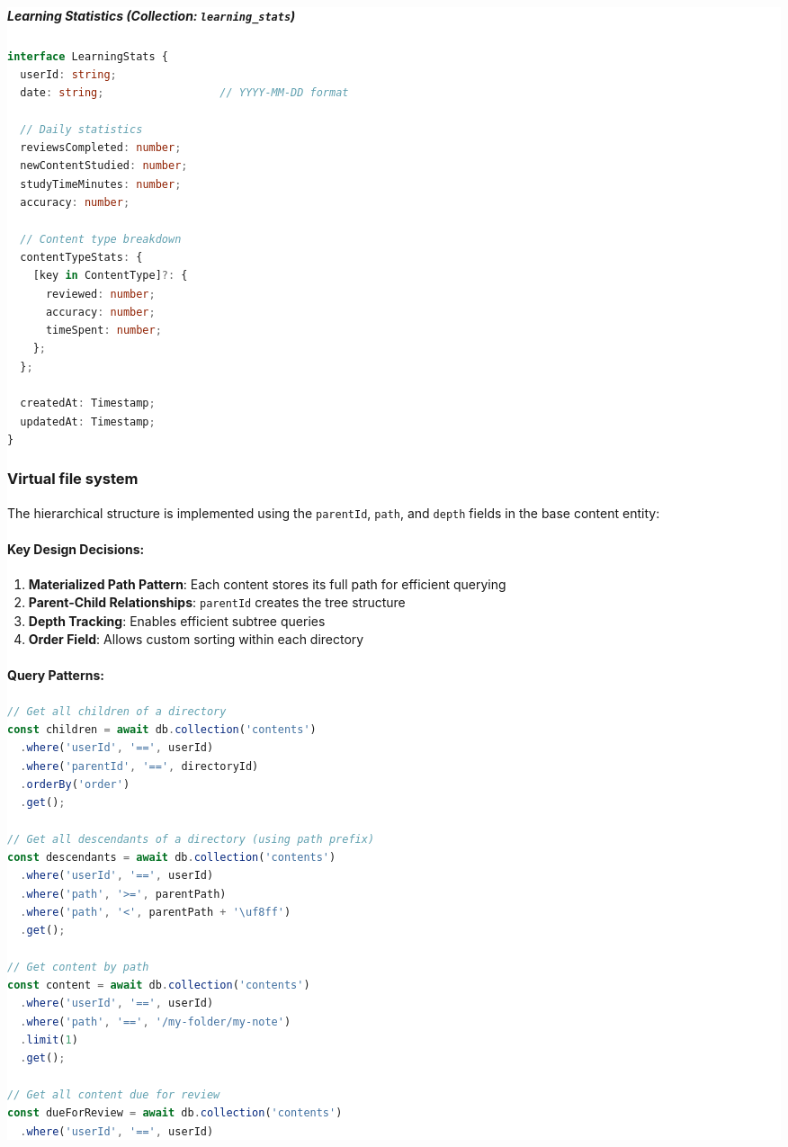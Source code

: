 ##### Learning Statistics (Collection: `learning_stats`)
```typescript
interface LearningStats {
  userId: string;
  date: string;                  // YYYY-MM-DD format
  
  // Daily statistics
  reviewsCompleted: number;
  newContentStudied: number;
  studyTimeMinutes: number;
  accuracy: number;
  
  // Content type breakdown
  contentTypeStats: {
    [key in ContentType]?: {
      reviewed: number;
      accuracy: number;
      timeSpent: number;
    };
  };
  
  createdAt: Timestamp;
  updatedAt: Timestamp;
}
```

### Virtual file system

The hierarchical structure is implemented using the `parentId`, `path`, and `depth` fields in the base content entity:

#### Key Design Decisions:

1. **Materialized Path Pattern**: Each content stores its full path for efficient querying
2. **Parent-Child Relationships**: `parentId` creates the tree structure
3. **Depth Tracking**: Enables efficient subtree queries
4. **Order Field**: Allows custom sorting within each directory

#### Query Patterns:

```typescript
// Get all children of a directory
const children = await db.collection('contents')
  .where('userId', '==', userId)
  .where('parentId', '==', directoryId)
  .orderBy('order')
  .get();

// Get all descendants of a directory (using path prefix)
const descendants = await db.collection('contents')
  .where('userId', '==', userId)
  .where('path', '>=', parentPath)
  .where('path', '<', parentPath + '\uf8ff')
  .get();

// Get content by path
const content = await db.collection('contents')
  .where('userId', '==', userId)
  .where('path', '==', '/my-folder/my-note')
  .limit(1)
  .get();

// Get all content due for review
const dueForReview = await db.collection('contents')
  .where('userId', '==', userId)
```